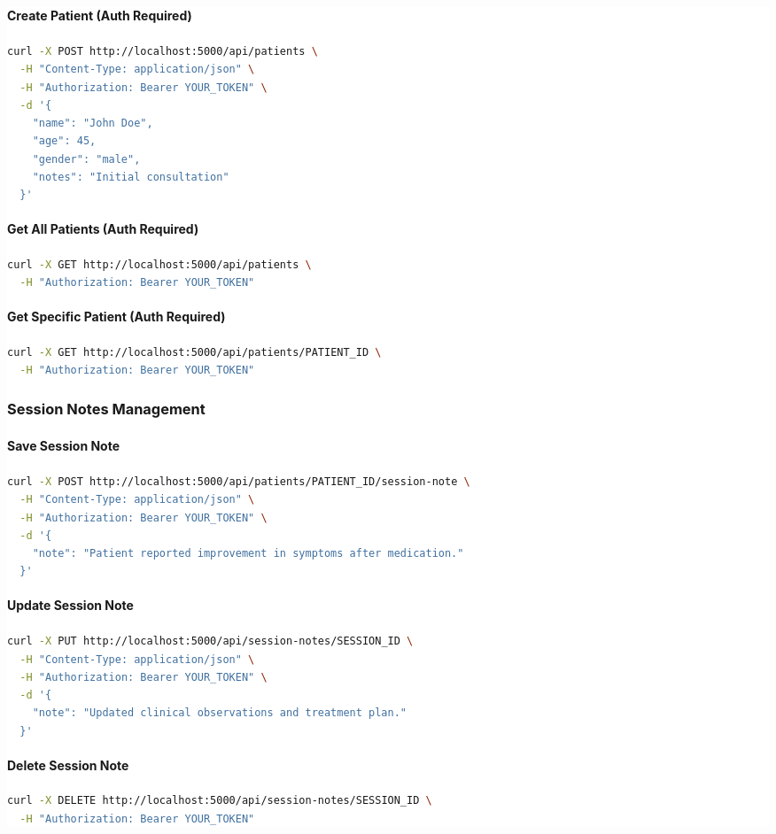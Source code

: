 #### Create Patient (Auth Required)

```bash
curl -X POST http://localhost:5000/api/patients \
  -H "Content-Type: application/json" \
  -H "Authorization: Bearer YOUR_TOKEN" \
  -d '{
    "name": "John Doe",
    "age": 45,
    "gender": "male",
    "notes": "Initial consultation"
  }'
```

#### Get All Patients (Auth Required)

```bash
curl -X GET http://localhost:5000/api/patients \
  -H "Authorization: Bearer YOUR_TOKEN"
```

#### Get Specific Patient (Auth Required)

```bash
curl -X GET http://localhost:5000/api/patients/PATIENT_ID \
  -H "Authorization: Bearer YOUR_TOKEN"
```

### Session Notes Management

#### Save Session Note

```bash
curl -X POST http://localhost:5000/api/patients/PATIENT_ID/session-note \
  -H "Content-Type: application/json" \
  -H "Authorization: Bearer YOUR_TOKEN" \
  -d '{
    "note": "Patient reported improvement in symptoms after medication."
  }'
```

#### Update Session Note

```bash
curl -X PUT http://localhost:5000/api/session-notes/SESSION_ID \
  -H "Content-Type: application/json" \
  -H "Authorization: Bearer YOUR_TOKEN" \
  -d '{
    "note": "Updated clinical observations and treatment plan."
  }'
```

#### Delete Session Note

```bash
curl -X DELETE http://localhost:5000/api/session-notes/SESSION_ID \
  -H "Authorization: Bearer YOUR_TOKEN"
```
